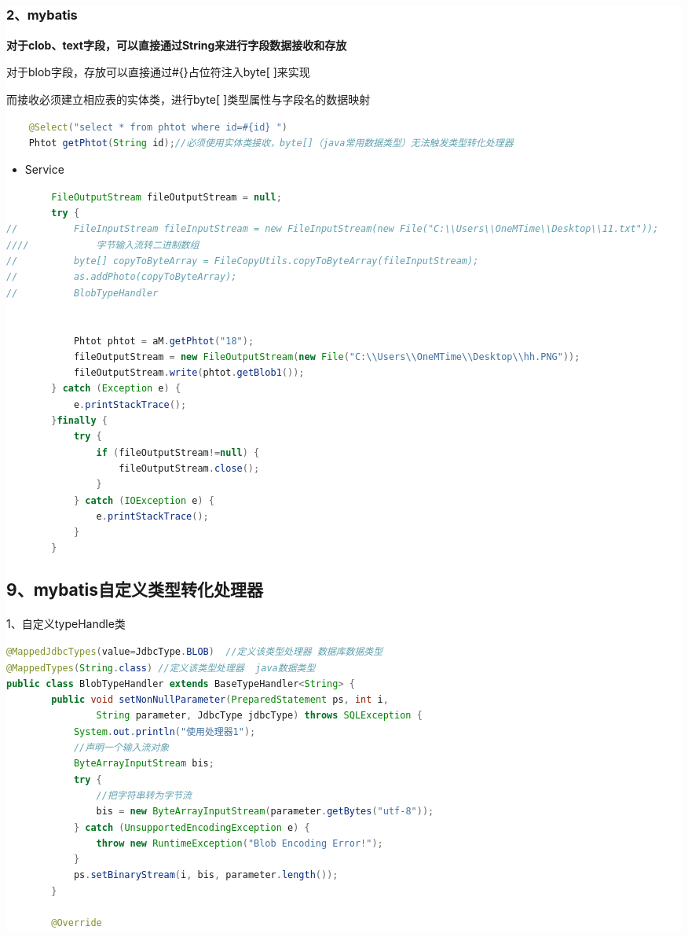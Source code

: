 ### 2、mybatis

**对于clob、text字段，可以直接通过String来进行字段数据接收和存放**

对于blob字段，存放可以直接通过#{}占位符注入byte[ ]来实现

而接收必须建立相应表的实体类，进行byte[ ]类型属性与字段名的数据映射

````java
	@Select("select * from phtot where id=#{id} ")
	Phtot getPhtot(String id);//必须使用实体类接收，byte[]（java常用数据类型）无法触发类型转化处理器
````

- Service


````java
		FileOutputStream fileOutputStream = null;
		try {
//			FileInputStream fileInputStream = new FileInputStream(new File("C:\\Users\\OneMTime\\Desktop\\11.txt"));
////			字节输入流转二进制数组
//			byte[] copyToByteArray = FileCopyUtils.copyToByteArray(fileInputStream);
//			as.addPhoto(copyToByteArray);
//			BlobTypeHandler
			
			
			Phtot phtot = aM.getPhtot("18");
			fileOutputStream = new FileOutputStream(new File("C:\\Users\\OneMTime\\Desktop\\hh.PNG"));
			fileOutputStream.write(phtot.getBlob1());			
		} catch (Exception e) {
			e.printStackTrace();
		}finally {
			try {
				if (fileOutputStream!=null) {
					fileOutputStream.close();
				}
			} catch (IOException e) {
				e.printStackTrace();
			}
		}
````

## 9、mybatis自定义类型转化处理器

1、自定义typeHandle类

````java
@MappedJdbcTypes(value=JdbcType.BLOB)  //定义该类型处理器 数据库数据类型	
@MappedTypes(String.class) //定义该类型处理器  java数据类型
public class BlobTypeHandler extends BaseTypeHandler<String> {
	    public void setNonNullParameter(PreparedStatement ps, int i,  
	            String parameter, JdbcType jdbcType) throws SQLException {  
	    	System.out.println("使用处理器1");
	        //声明一个输入流对象
	        ByteArrayInputStream bis;  
	        try {  
	            //把字符串转为字节流
	            bis = new ByteArrayInputStream(parameter.getBytes("utf-8"));  
	        } catch (UnsupportedEncodingException e) {  
	            throw new RuntimeException("Blob Encoding Error!");  
	        }     
	        ps.setBinaryStream(i, bis, parameter.length());  
	    }  

	    @Override  
````